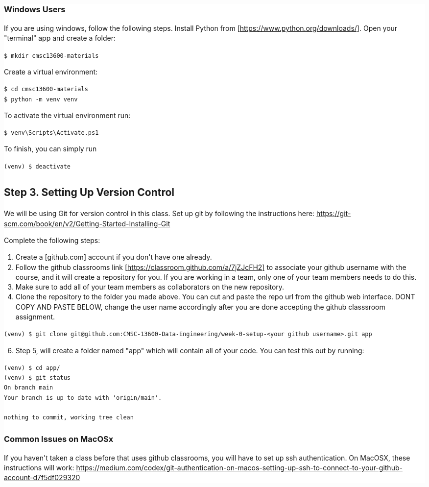 ### Windows Users
If you are using windows, follow the following steps. Install Python from [https://www.python.org/downloads/]. Open your "terminal" app and create a folder:
```
$ mkdir cmsc13600-materials
```
Create a virtual environment:
```
$ cd cmsc13600-materials
$ python -m venv venv
```
To activate the virtual environment run:
```
$ venv\Scripts\Activate.ps1
```
To finish, you can simply run
```
(venv) $ deactivate
```

## Step 3. Setting Up Version Control
We will be using Git for version control in this class. Set up git by following the instructions here: https://git-scm.com/book/en/v2/Getting-Started-Installing-Git

Complete the following steps:
1. Create a [github.com] account if you don't have one already.
2. Follow the github classrooms link [https://classroom.github.com/a/7jZJcFH2] to associate your github username with the course, and it will create a repository for you. If you are working in a team, only one of your team members needs to do this.
4. Make sure to add all of your team members as collaborators on the new repository.
5. Clone the repository to the folder you made above. You can cut and paste the repo url from the github web interface. DONT COPY AND PASTE BELOW, change the user name accordingly after you are done accepting the github classsroom assignment.
```
(venv) $ git clone git@github.com:CMSC-13600-Data-Engineering/week-0-setup-<your github username>.git app
```
6. Step 5, will create a folder named "app" which will contain all of your code. You can test this out by running:
```
(venv) $ cd app/
(venv) $ git status
On branch main
Your branch is up to date with 'origin/main'.

nothing to commit, working tree clean
```

### Common Issues on MacOSx
If you haven't taken a class before that uses github classrooms, you will have to set up ssh authentication. On MacOSX, these instructions will work:
https://medium.com/codex/git-authentication-on-macos-setting-up-ssh-to-connect-to-your-github-account-d7f5df029320
